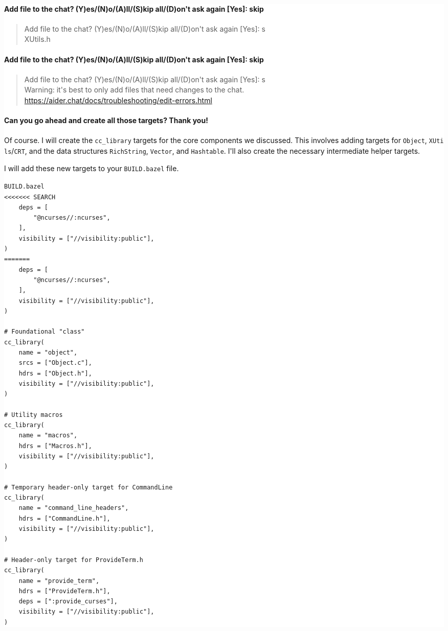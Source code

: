 #### Add file to the chat? (Y)es/(N)o/(A)ll/(S)kip all/(D)on't ask again [Yes]: skip  
> Add file to the chat? (Y)es/(N)o/(A)ll/(S)kip all/(D)on't ask again [Yes]: s  
> XUtils.h  

#### Add file to the chat? (Y)es/(N)o/(A)ll/(S)kip all/(D)on't ask again [Yes]: skip  
> Add file to the chat? (Y)es/(N)o/(A)ll/(S)kip all/(D)on't ask again [Yes]: s  
> Warning: it's best to only add files that need changes to the chat.  
> https://aider.chat/docs/troubleshooting/edit-errors.html  

#### Can you go ahead and create all those targets? Thank you!  

Of course. I will create the `cc_library` targets for the core components we discussed. This involves adding targets for `Object`, `XUtils`/`CRT`, and the data structures `RichString`, `Vector`, and `Hashtable`. I'll also create the necessary intermediate helper targets.

I will add these new targets to your `BUILD.bazel` file.

```bazel
BUILD.bazel
<<<<<<< SEARCH
    deps = [
        "@ncurses//:ncurses",
    ],
    visibility = ["//visibility:public"],
)
=======
    deps = [
        "@ncurses//:ncurses",
    ],
    visibility = ["//visibility:public"],
)

# Foundational "class"
cc_library(
    name = "object",
    srcs = ["Object.c"],
    hdrs = ["Object.h"],
    visibility = ["//visibility:public"],
)

# Utility macros
cc_library(
    name = "macros",
    hdrs = ["Macros.h"],
    visibility = ["//visibility:public"],
)

# Temporary header-only target for CommandLine
cc_library(
    name = "command_line_headers",
    hdrs = ["CommandLine.h"],
    visibility = ["//visibility:public"],
)

# Header-only target for ProvideTerm.h
cc_library(
    name = "provide_term",
    hdrs = ["ProvideTerm.h"],
    deps = [":provide_curses"],
    visibility = ["//visibility:public"],
)

```